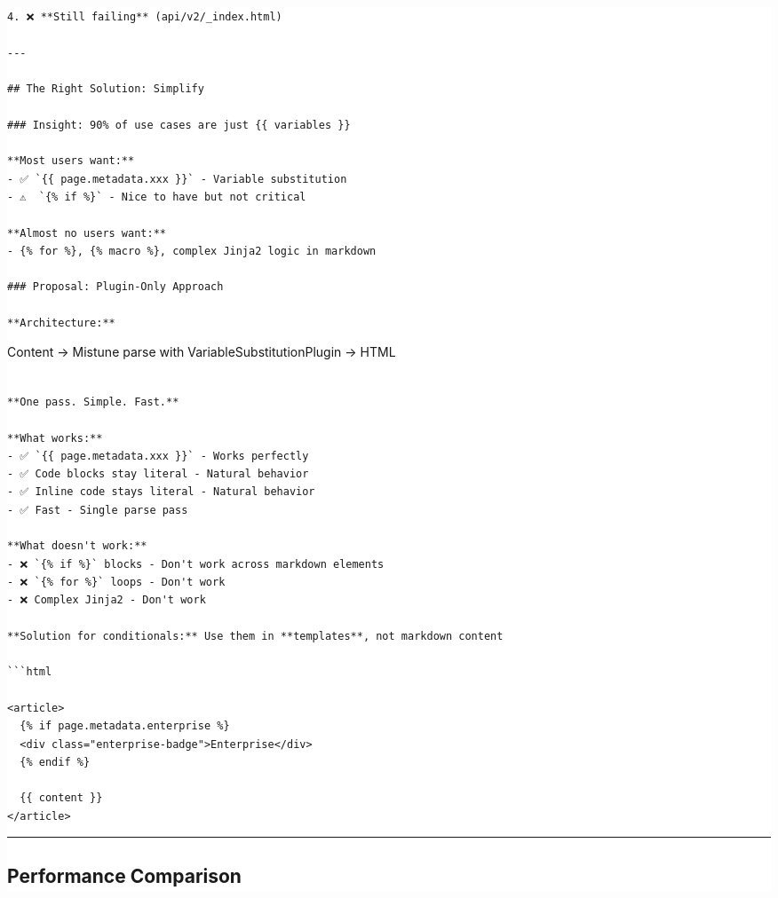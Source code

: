```
4. ❌ **Still failing** (api/v2/_index.html)

---

## The Right Solution: Simplify

### Insight: 90% of use cases are just {{ variables }}

**Most users want:**
- ✅ `{{ page.metadata.xxx }}` - Variable substitution
- ⚠️  `{% if %}` - Nice to have but not critical

**Almost no users want:**
- {% for %}, {% macro %}, complex Jinja2 logic in markdown

### Proposal: Plugin-Only Approach

**Architecture:**
```
Content → Mistune parse with VariableSubstitutionPlugin → HTML
```

**One pass. Simple. Fast.**

**What works:**
- ✅ `{{ page.metadata.xxx }}` - Works perfectly
- ✅ Code blocks stay literal - Natural behavior
- ✅ Inline code stays literal - Natural behavior
- ✅ Fast - Single parse pass

**What doesn't work:**
- ❌ `{% if %}` blocks - Don't work across markdown elements
- ❌ `{% for %}` loops - Don't work
- ❌ Complex Jinja2 - Don't work

**Solution for conditionals:** Use them in **templates**, not markdown content

```html

<article>
  {% if page.metadata.enterprise %}
  <div class="enterprise-badge">Enterprise</div>
  {% endif %}
  
  {{ content }}
</article>
```

---

## Performance Comparison
